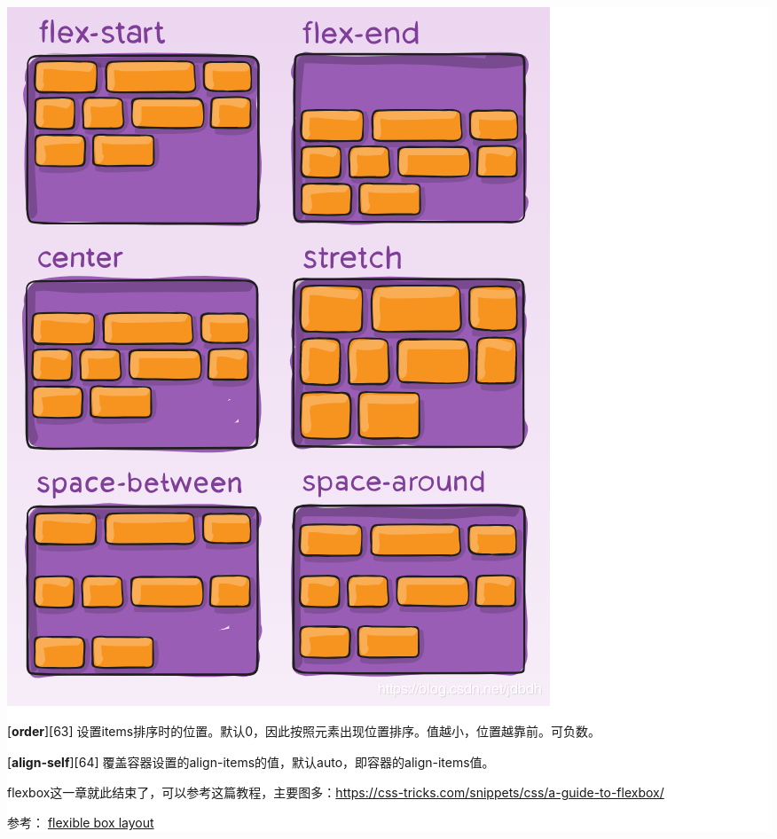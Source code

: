 ![在这里插入图片描述](.CSS/20181125211024856.png)

[**order**][63]
设置items排序时的位置。默认0，因此按照元素出现位置排序。值越小，位置越靠前。可负数。

[**align-self**][64]
覆盖容器设置的align-items的值，默认auto，即容器的align-items值。

flexbox这一章就此结束了，可以参考这篇教程，主要图多：<https://css-tricks.com/snippets/css/a-guide-to-flexbox/>


参考：
[flexible box layout](https://developer.mozilla.org/en-US/docs/Web/CSS/CSS_Flexible_Box_Layout)
